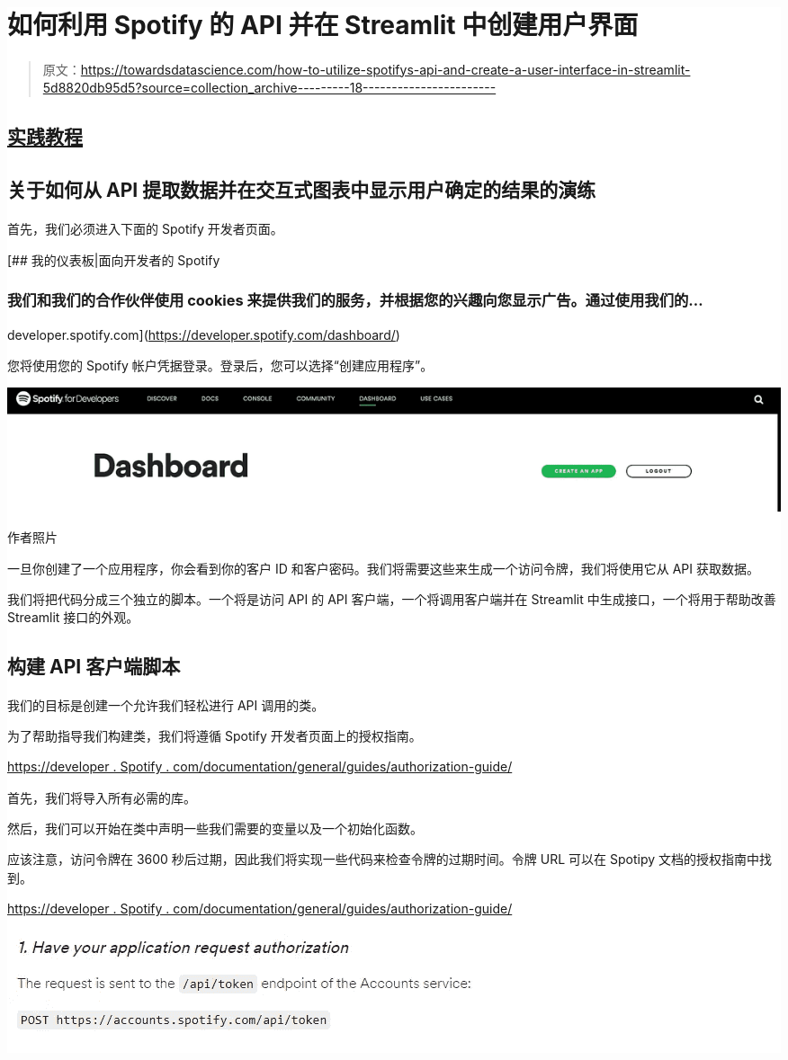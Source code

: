 # 如何利用 Spotify 的 API 并在 Streamlit 中创建用户界面

> 原文：<https://towardsdatascience.com/how-to-utilize-spotifys-api-and-create-a-user-interface-in-streamlit-5d8820db95d5?source=collection_archive---------18----------------------->

## [实践教程](https://towardsdatascience.com/tagged/hands-on-tutorials)

## 关于如何从 API 提取数据并在交互式图表中显示用户确定的结果的演练

首先，我们必须进入下面的 Spotify 开发者页面。

[](https://developer.spotify.com/dashboard/) [## 我的仪表板|面向开发者的 Spotify

### 我们和我们的合作伙伴使用 cookies 来提供我们的服务，并根据您的兴趣向您显示广告。通过使用我们的…

developer.spotify.com](https://developer.spotify.com/dashboard/) 

您将使用您的 Spotify 帐户凭据登录。登录后，您可以选择“创建应用程序”。

![](img/346fdaa6a0296b19aab21170e2748ed6.png)

作者照片

一旦你创建了一个应用程序，你会看到你的客户 ID 和客户密码。我们将需要这些来生成一个访问令牌，我们将使用它从 API 获取数据。

我们将把代码分成三个独立的脚本。一个将是访问 API 的 API 客户端，一个将调用客户端并在 Streamlit 中生成接口，一个将用于帮助改善 Streamlit 接口的外观。

## 构建 API 客户端脚本

我们的目标是创建一个允许我们轻松进行 API 调用的类。

为了帮助指导我们构建类，我们将遵循 Spotify 开发者页面上的授权指南。

[https://developer . Spotify . com/documentation/general/guides/authorization-guide/](https://developer.spotify.com/documentation/general/guides/authorization-guide/)

首先，我们将导入所有必需的库。

然后，我们可以开始在类中声明一些我们需要的变量以及一个初始化函数。

应该注意，访问令牌在 3600 秒后过期，因此我们将实现一些代码来检查令牌的过期时间。令牌 URL 可以在 Spotipy 文档的授权指南中找到。

[https://developer . Spotify . com/documentation/general/guides/authorization-guide/](https://developer.spotify.com/documentation/general/guides/authorization-guide/)

![](img/8f04b8dc0e744332a8c33c70c884096d.png)
